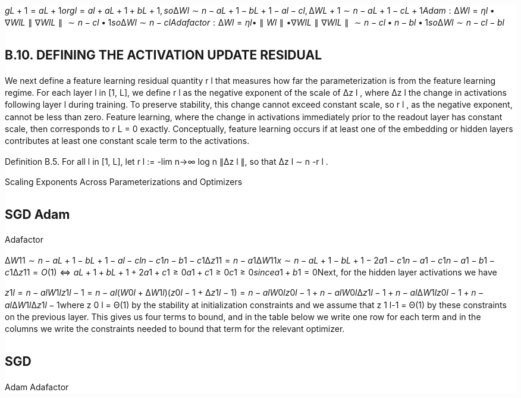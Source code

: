 $g L+1 = a L+1 or g l = a l + a L+1 + b L+1 , so ∆W l ∼ n -a L+1 -b L+1 -a l -c l , ∆W L+1 ∼ n -a L+1 -c L+1 Adam: ∆W l = η l • ∇ W l L ∥∇ W l L∥ ∼ n -c l • 1 so ∆W l ∼ n -c l Adafactor: ∆W l = η l • ∥W l ∥ • ∇ W l L ∥∇ W l L∥ ∼ n -c l • n -b l • 1 so ∆W l ∼ n -c l -b l$
## B.10. DEFINING THE ACTIVATION UPDATE RESIDUAL

We next define a feature learning residual quantity r l that measures how far the parameterization is from the feature learning regime. For each layer l in [1, L], we define r l as the negative exponent of the scale of ∆z l , where ∆z l the change in activations following layer l during training. To preserve stability, this change cannot exceed constant scale, so r l , as the negative exponent, cannot be less than zero. Feature learning, where the change in activations immediately prior to the readout layer has constant scale, then corresponds to r L = 0 exactly. Conceptually, feature learning occurs if at least one of the embedding or hidden layers contributes at least one constant scale term to the activations.

Definition B.5. For all l in [1, L], let r l := -lim n→∞ log n ∥∆z l ∥, so that ∆z l ∼ n -r l .

Scaling Exponents Across Parameterizations and Optimizers

## SGD Adam

Adafactor

$∆W 1 1 ∼ n -a L+1 -b L+1 -a l -c l n -c1 n -b1-c1 ∆z 1 1 = n -a1 ∆W 1 1 x ∼ n -a L+1 -b L+1 -2a1-c1 n -a1-c1 n -a1-b1-c1 ∆z 1 1 = O(1) ⇔ a L+1 +b L+1 +2a 1 +c 1 ≥ 0 a 1 + c 1 ≥ 0 c 1 ≥ 0 since a 1 + b 1 = 0$Next, for the hidden layer activations we have

$z 1 l = n -a l W 1 l z 1 l-1 = n -a l (W 0 l + ∆W 1 l )(z 0 l-1 + ∆z 1 l-1 ) = n -a l W 0 l z 0 l-1 + n -a l W 0 l ∆z 1 l-1 + n -a l ∆W 1 l z 0 l-1 + n -a l ∆W 1 l ∆z 1 l-1$where z 0 l = Θ(1) by the stability at initialization constraints and we assume that z 1 l-1 = Θ(1) by these constraints on the previous layer. This gives us four terms to bound, and in the table below we write one row for each term and in the columns we write the constraints needed to bound that term for the relevant optimizer.

## SGD

Adam Adafactor

